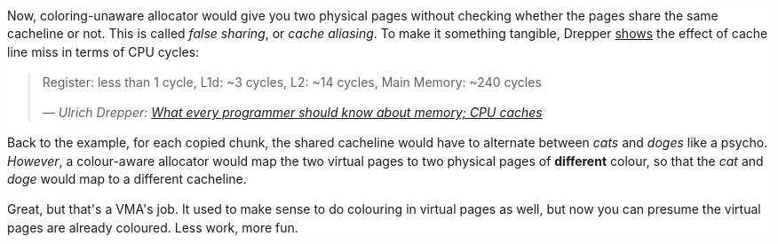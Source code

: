 Now, coloring-unaware allocator would give you two physical pages without checking whether the pages share the same cacheline or not.
This is called *false sharing*, or *cache aliasing*. To make it something tangible, Drepper [shows][drepper-cache] the effect of cache line miss
in terms of CPU cycles:

> Register: less than 1 cycle, 
> L1d: ~3 cycles, 
> L2: ~14 cycles, 
> Main Memory: ~240 cycles
>
> &mdash; <cite>Ulrich Drepper: <a href="http://lwn.net/Articles/252125/">What every programmer should know about memory; CPU caches</a></cite>

Back to the example, for each copied chunk, the shared cacheline would have to alternate between *cats* and *doges* like a psycho.
*However*, a colour-aware allocator would map the two virtual pages to two physical pages of **different** colour, so that the *cat* and *doge* would map
to a different cacheline.

Great, but that's a VMA's job. It used to make sense to do colouring in virtual pages as well, but now you can presume the virtual pages
are already coloured. Less work, more fun.

[so-drepper]: http://stackoverflow.com/questions/8126311/what-every-programmer-should-know-about-memory
[drepper-cache]: http://lwn.net/Articles/252125/
[linux-overcommit]: https://www.kernel.org/doc/Documentation/vm/overcommit-accounting
[linux-oom]: http://www.win.tue.nl/~aeb/linux/lk/lk-9.html#ss9.6
[linux-mmap]: http://lxr.free-electrons.com/source/arch/mm/mmap.c
[linux-mmap-topdown1]: http://lxr.free-electrons.com/source/mm/mmap.c#L1953
[linux-mmap-topdown2]: http://lxr.free-electrons.com/source/arch/x86/mm/mmap.c#L113
[alloca]: http://linux.die.net/man/3/alloca
[getrlimit]: http://linux.die.net/man/2/getrlimit
[sigaltstack]: http://linux.die.net/man/2/sigaltstack
[splitstack-gcc]: https://gcc.gnu.org/wiki/SplitStacks
[splitstack-clang]: http://llvm.org/releases/3.0/docs/SegmentedStacks.html
[splitstack-anastasopoulos]: http://agis.io/2014/03/25/contiguous-stacks-in-go.html
[sbrk]: http://linux.die.net/man/2/sbrk
[malloc]: http://linux.die.net/man/3/malloc
[malloc-trim]: http://linux.die.net/man/3/malloc_trim
[malloc-implementation]: http://en.wikibooks.org/wiki/C_Programming/C_Reference/stdlib.h/malloc#Implementations 
[duarte-anatomy]: http://duartes.org/gustavo/blog/post/anatomy-of-a-program-in-memory/
[memalign]: http://linux.die.net/man/3/posix_memalign
[bonwick94]: https://www.usenix.org/legacy/publications/library/proceedings/bos94/full_papers/bonwick.a
[slab-knot]: https://github.com/CZNIC-Labs/knot/blob/1.5/src/common-knot/slab/slab.h
[slab-glib]: https://developer.gnome.org/glib/stable/glib-Memory-Slices.html
[knot-dns]: https://github.com/CZNIC-Labs/knot
[so-roundpgsize]: http://stackoverflow.com/a/2601527/4591872
[duartes-kernelmem]: http://duartes.org/gustavo/blog/post/how-the-kernel-manages-your-memory/
[obstack]: http://www.gnu.org/software/libc/manual/html_node/Obstacks.html
[mlock]: http://linux.die.net/man/2/mlock
[madvise]: http://linux.die.net/man/2/madvise
[msync]: http://linux.die.net/man/2/msync
[sysconf]: http://linux.die.net/man/3/sysconf
[mincore]: http://linux.die.net/man/2/mincore
[shmat]: http://linux.die.net/man/2/shmat
[pwrite]: http://linux.die.net/man/2/pwrite
[fsync]: http://linux.die.net/man/2/fsync
[fallocate]: http://linux.die.net/man/2/fallocate
[ftruncate]: http://linux.die.net/man/2/ftruncate
[splice]: http://linux.die.net/man/2/splice
[vmsplice]: http://linux.die.net/man/2/vmsplice
[madvise-behavior]: http://lwn.net/Articles/591214/
[vmtouch]: http://hoytech.com/vmtouch/
[smaps]: https://www.kernel.org/doc/Documentation/filesystems/proc.txt
[landley-faq]: http://landley.net/writing/memory-faq.txt
[swappiness]: http://en.wikipedia.org/wiki/Swappiness
